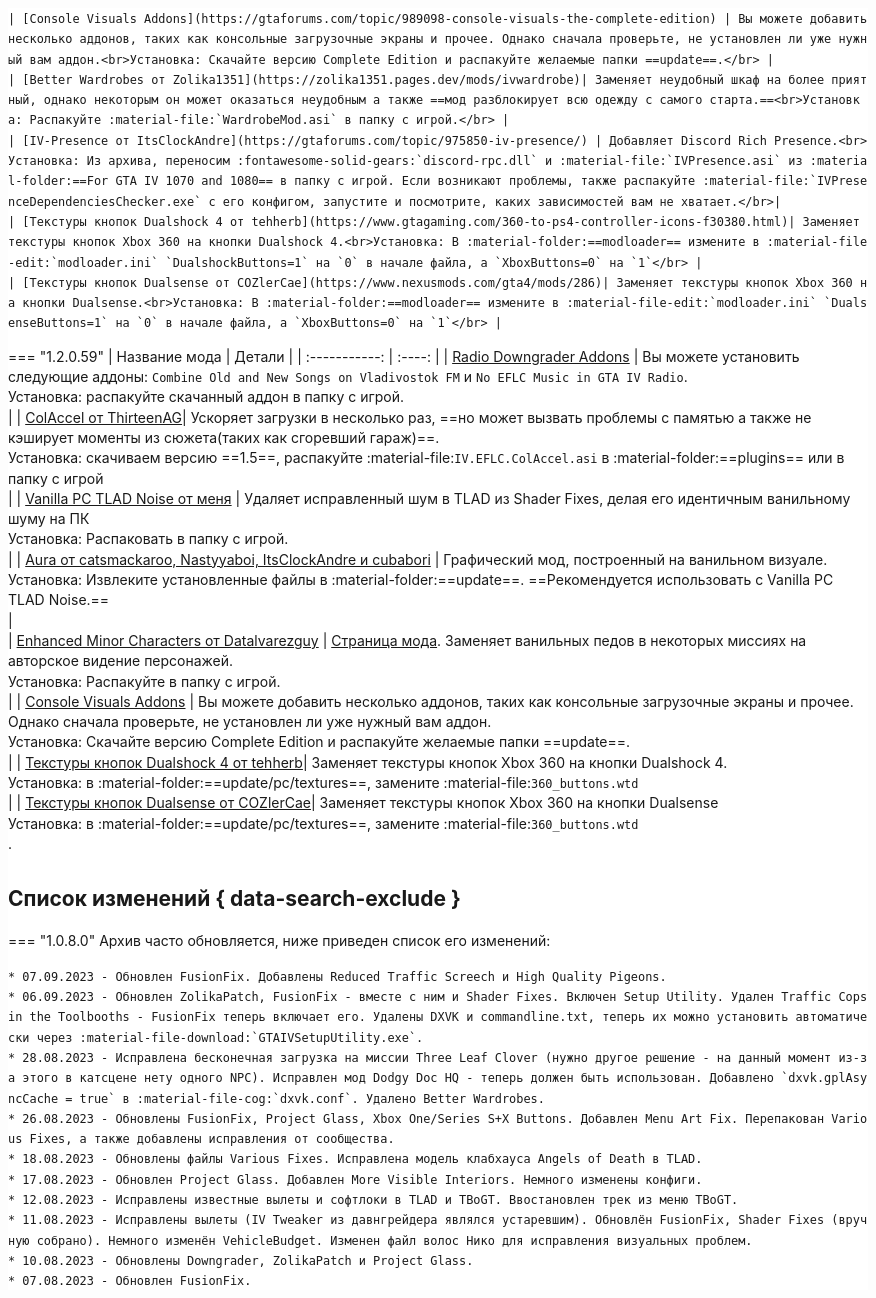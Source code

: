 	| [Console Visuals Addons](https://gtaforums.com/topic/989098-console-visuals-the-complete-edition) | Вы можете добавить несколько аддонов, таких как консольные загрузочные экраны и прочее. Однако сначала проверьте, не установлен ли уже нужный вам аддон.<br>Установка: Скачайте версию Complete Edition и распакуйте желаемые папки ==update==.</br> |
	| [Better Wardrobes от Zolika1351](https://zolika1351.pages.dev/mods/ivwardrobe)| Заменяет неудобный шкаф на более приятный, однако некоторым он может оказаться неудобным а также ==мод разблокирует всю одежду с самого старта.==<br>Установка: Распакуйте :material-file:`WardrobeMod.asi` в папку с игрой.</br> |
	| [IV-Presence от ItsClockAndre](https://gtaforums.com/topic/975850-iv-presence/) | Добавляет Discord Rich Presence.<br>Установка: Из архива, переносим :fontawesome-solid-gears:`discord-rpc.dll` и :material-file:`IVPresence.asi` из :material-folder:==For GTA IV 1070 and 1080== в папку с игрой. Если возникают проблемы, также распакуйте :material-file:`IVPresenceDependenciesChecker.exe` с его конфигом, запустите и посмотрите, каких зависимостей вам не хватает.</br>|
	| [Текстуры кнопок Dualshock 4 от tehherb](https://www.gtagaming.com/360-to-ps4-controller-icons-f30380.html)| Заменяет текстуры кнопок Xbox 360 на кнопки Dualshock 4.<br>Установка: В :material-folder:==modloader== измените в :material-file-edit:`modloader.ini` `DualshockButtons=1` на `0` в начале файла, а `XboxButtons=0` на `1`</br> |
	| [Текстуры кнопок Dualsense от COZlerCae](https://www.nexusmods.com/gta4/mods/286)| Заменяет текстуры кнопок Xbox 360 на кнопки Dualsense.<br>Установка: В :material-folder:==modloader== измените в :material-file-edit:`modloader.ini` `DualsenseButtons=1` на `0` в начале файла, а `XboxButtons=0` на `1`</br> |

=== "1.2.0.59"
	| Название мода | Детали |
	| :-----------: | :----: |
	| [Radio Downgrader Addons](https://www.nexusmods.com/gta4/mods/234?tab=files) | Вы можете установить следующие аддоны: `Combine Old and New Songs on Vladivostok FM` и `No EFLC Music in GTA IV Radio`. <br>Установка: распакуйте скачанный аддон в папку с игрой.</br> | 
	| [ColAccel от ThirteenAG](https://github.com/ThirteenAG/GTAIV.EFLC.FusionFix/)| Ускоряет загрузки в несколько раз, ==но может вызвать проблемы с памятью а также не кэширует моменты из сюжета(таких как сгоревший гараж)==.<br>Установка: скачиваем версию ==1.5==, распакуйте :material-file:`IV.EFLC.ColAccel.asi` в :material-folder:==plugins== или в папку с игрой</br> |
	| [Vanilla PC TLAD Noise от меня](https://drive.google.com/file/d/1zxCWhWQ4qP4rJvUablTGjfqpFUp3UOS3/view?usp=sharing) | Удаляет исправленный шум в TLAD из Shader Fixes, делая его идентичным ванильному шуму на ПК<br>Установка: Распаковать в папку с игрой.</br> |
	| [Aura от catsmackaroo, Nastyyaboi, ItsClockAndre и cubabori](https://gtaforums.com/topic/989259-aura/) | Графический мод, построенный на ванильном визуале.<br>Установка: Извлеките установленные файлы в :material-folder:==update==. ==Рекомендуется использовать с Vanilla PC TLAD Noise.==</br> |  
	| [Enhanced Minor Characters от Datalvarezguy](https://drive.google.com/file/d/1gYIa6nVtoMj1ijksjagONA1KS5X2MpSj/view?usp=sharing) | [Страница мода](https://gtaforums.com/topic/978737-grand-theft-auto-iv-enhanced-minor-characters/). Заменяет ванильных педов в некоторых миссиях на авторское видение персонажей. <br>Установка: Распакуйте в папку с игрой.</br> |
	| [Console Visuals Addons](https://gtaforums.com/topic/989098-console-visuals-the-complete-edition) | Вы можете добавить несколько аддонов, таких как консольные загрузочные экраны и прочее. Однако сначала проверьте, не установлен ли уже нужный вам аддон.<br>Установка: Скачайте версию Complete Edition и распакуйте желаемые папки ==update==.</br> |
	| [Текстуры кнопок Dualshock 4 от tehherb](https://www.gtagaming.com/360-to-ps4-controller-icons-f30380.html)| Заменяет текстуры кнопок Xbox 360 на кнопки Dualshock 4.<br>Установка: в :material-folder:==update/pc/textures==, замените :material-file:`360_buttons.wtd`</br> |
	| [Текстуры кнопок Dualsense от COZlerCae](https://www.nexusmods.com/gta4/mods/286)| Заменяет текстуры кнопок Xbox 360 на кнопки Dualsense<br>Установка: в :material-folder:==update/pc/textures==, замените :material-file:`360_buttons.wtd`</br>.

## Список изменений { data-search-exclude }
=== "1.0.8.0"
	Архив часто обновляется, ниже приведен список его изменений:

	* 07.09.2023 - Обновлен FusionFix. Добавлены Reduced Traffic Screech и High Quality Pigeons.
	* 06.09.2023 - Обновлен ZolikaPatch, FusionFix - вместе с ним и Shader Fixes. Включен Setup Utility. Удален Traffic Cops in the Toolbooths - FusionFix теперь включает его. Удалены DXVK и commandline.txt, теперь их можно установить автоматически через :material-file-download:`GTAIVSetupUtility.exe`.
	* 28.08.2023 - Исправлена бесконечная загрузка на миссии Three Leaf Clover (нужно другое решение - на данный момент из-за этого в катсцене нету одного NPC). Исправлен мод Dodgy Doc HQ - теперь должен быть использован. Добавлено `dxvk.gplAsyncCache = true` в :material-file-cog:`dxvk.conf`. Удалено Better Wardrobes.
	* 26.08.2023 - Обновлены FusionFix, Project Glass, Xbox One/Series S+X Buttons. Добавлен Menu Art Fix. Перепакован Various Fixes, а также добавлены исправления от сообщества.
	* 18.08.2023 - Обновлены файлы Various Fixes. Исправлена модель клабхауса Angels of Death в TLAD. 
	* 17.08.2023 - Обновлен Project Glass. Добавлен More Visible Interiors. Немного изменены конфиги.
	* 12.08.2023 - Исправлены известные вылеты и софтлоки в TLAD и TBoGT. Ввостановлен трек из меню TBoGT.
	* 11.08.2023 - Исправлены вылеты (IV Tweaker из давнгрейдера являлся устаревшим). Обновлён FusionFix, Shader Fixes (вручную собрано). Немного изменён VehicleBudget. Изменен файл волос Нико для исправления визуальных проблем.
	* 10.08.2023 - Обновлены Downgrader, ZolikaPatch и Project Glass. 
	* 07.08.2023 - Обновлен FusionFix. 